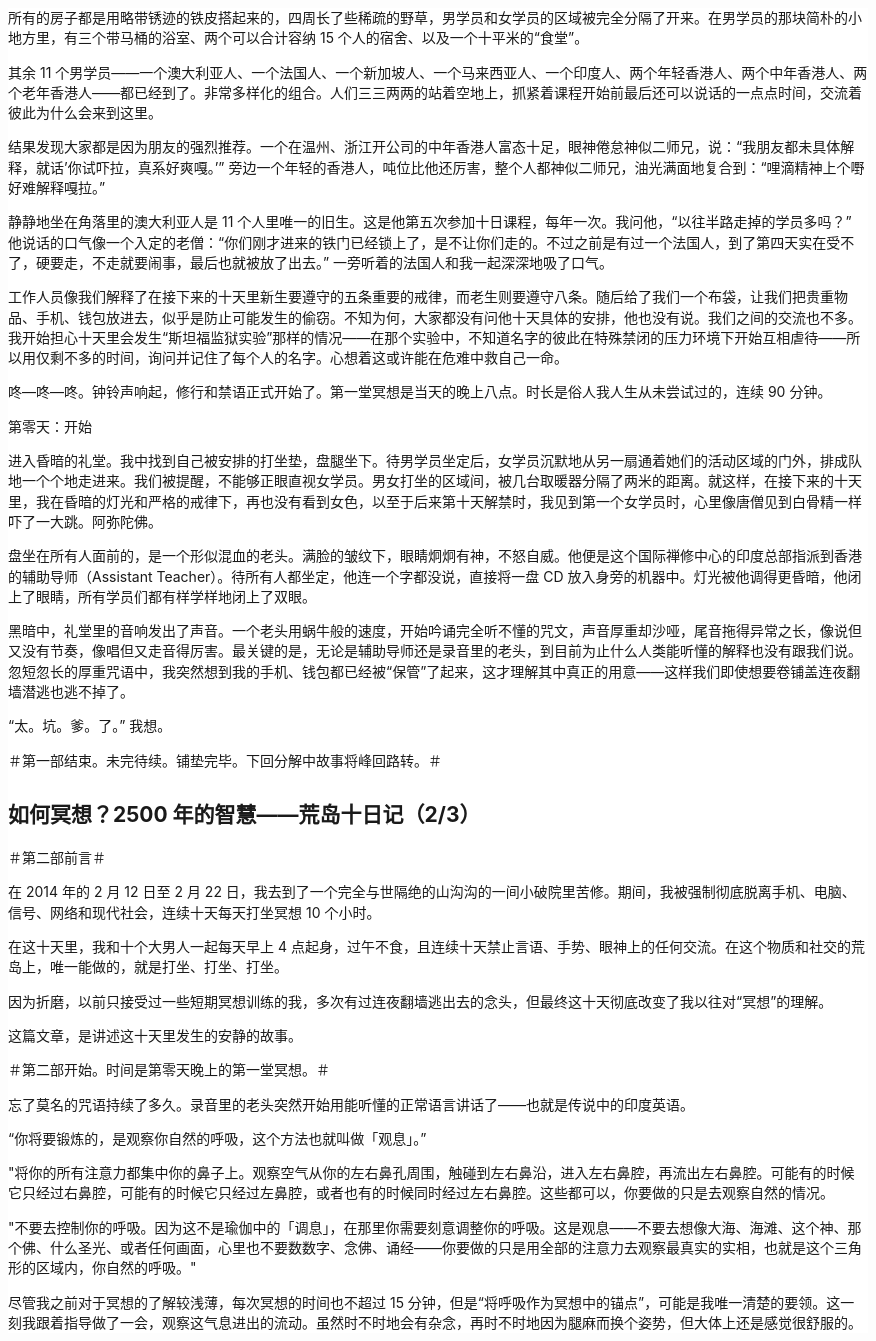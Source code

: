 所有的房子都是用略带锈迹的铁皮搭起来的，四周长了些稀疏的野草，男学员和女学员的区域被完全分隔了开来。在男学员的那块简朴的小地方里，有三个带马桶的浴室、两个可以合计容纳 15 个人的宿舍、以及一个十平米的“食堂”。

其余 11 个男学员——一个澳大利亚人、一个法国人、一个新加坡人、一个马来西亚人、一个印度人、两个年轻香港人、两个中年香港人、两个老年香港人——都已经到了。非常多样化的组合。人们三三两两的站着空地上，抓紧着课程开始前最后还可以说话的一点点时间，交流着彼此为什么会来到这里。

结果发现大家都是因为朋友的强烈推荐。一个在温州、浙江开公司的中年香港人富态十足，眼神倦怠神似二师兄，说：“我朋友都未具体解释，就话’你试吓拉，真系好爽嘎。’” 旁边一个年轻的香港人，吨位比他还厉害，整个人都神似二师兄，油光满面地复合到：“哩滴精神上个嘢好难解释嘎拉。”

静静地坐在角落里的澳大利亚人是 11 个人里唯一的旧生。这是他第五次参加十日课程，每年一次。我问他，“以往半路走掉的学员多吗？” 他说话的口气像一个入定的老僧：“你们刚才进来的铁门已经锁上了，是不让你们走的。不过之前是有过一个法国人，到了第四天实在受不了，硬要走，不走就要闹事，最后也就被放了出去。” 一旁听着的法国人和我一起深深地吸了口气。

工作人员像我们解释了在接下来的十天里新生要遵守的五条重要的戒律，而老生则要遵守八条。随后给了我们一个布袋，让我们把贵重物品、手机、钱包放进去，似乎是防止可能发生的偷窃。不知为何，大家都没有问他十天具体的安排，他也没有说。我们之间的交流也不多。我开始担心十天里会发生“斯坦福监狱实验”那样的情况——在那个实验中，不知道名字的彼此在特殊禁闭的压力环境下开始互相虐待——所以用仅剩不多的时间，询问并记住了每个人的名字。心想着这或许能在危难中救自己一命。

咚—咚—咚。钟铃声响起，修行和禁语正式开始了。第一堂冥想是当天的晚上八点。时长是俗人我人生从未尝试过的，连续 90 分钟。

第零天：开始

进入昏暗的礼堂。我中找到自己被安排的打坐垫，盘腿坐下。待男学员坐定后，女学员沉默地从另一扇通着她们的活动区域的门外，排成队地一个个地走进来。我们被提醒，不能够正眼直视女学员。男女打坐的区域间，被几台取暖器分隔了两米的距离。就这样，在接下来的十天里，我在昏暗的灯光和严格的戒律下，再也没有看到女色，以至于后来第十天解禁时，我见到第一个女学员时，心里像唐僧见到白骨精一样吓了一大跳。阿弥陀佛。

盘坐在所有人面前的，是一个形似混血的老头。满脸的皱纹下，眼睛炯炯有神，不怒自威。他便是这个国际禅修中心的印度总部指派到香港的辅助导师（Assistant Teacher）。待所有人都坐定，他连一个字都没说，直接将一盘 CD 放入身旁的机器中。灯光被他调得更昏暗，他闭上了眼睛，所有学员们都有样学样地闭上了双眼。

黑暗中，礼堂里的音响发出了声音。一个老头用蜗牛般的速度，开始吟诵完全听不懂的咒文，声音厚重却沙哑，尾音拖得异常之长，像说但又没有节奏，像唱但又走音得厉害。最关键的是，无论是辅助导师还是录音里的老头，到目前为止什么人类能听懂的解释也没有跟我们说。忽短忽长的厚重咒语中，我突然想到我的手机、钱包都已经被“保管”了起来，这才理解其中真正的用意——这样我们即使想要卷铺盖连夜翻墙潜逃也逃不掉了。

“太。坑。爹。了。” 我想。

＃第一部结束。未完待续。铺垫完毕。下回分解中故事将峰回路转。＃

## 如何冥想？2500 年的智慧——荒岛十日记（2/3）

＃第二部前言＃

在 2014 年的 2 月 12 日至 2 月 22 日，我去到了一个完全与世隔绝的山沟沟的一间小破院里苦修。期间，我被强制彻底脱离手机、电脑、信号、网络和现代社会，连续十天每天打坐冥想 10 个小时。

在这十天里，我和十个大男人一起每天早上 4 点起身，过午不食，且连续十天禁止言语、手势、眼神上的任何交流。在这个物质和社交的荒岛上，唯一能做的，就是打坐、打坐、打坐。

因为折磨，以前只接受过一些短期冥想训练的我，多次有过连夜翻墙逃出去的念头，但最终这十天彻底改变了我以往对“冥想”的理解。

这篇文章，是讲述这十天里发生的安静的故事。

＃第二部开始。时间是第零天晚上的第一堂冥想。＃

忘了莫名的咒语持续了多久。录音里的老头突然开始用能听懂的正常语言讲话了——也就是传说中的印度英语。

“你将要锻炼的，是观察你自然的呼吸，这个方法也就叫做「观息」。”

"将你的所有注意力都集中你的鼻子上。观察空气从你的左右鼻孔周围，触碰到左右鼻沿，进入左右鼻腔，再流出左右鼻腔。可能有的时候它只经过右鼻腔，可能有的时候它只经过左鼻腔，或者也有的时候同时经过左右鼻腔。这些都可以，你要做的只是去观察自然的情况。

"不要去控制你的呼吸。因为这不是瑜伽中的「调息」，在那里你需要刻意调整你的呼吸。这是观息——不要去想像大海、海滩、这个神、那个佛、什么圣光、或者任何画面，心里也不要数数字、念佛、诵经——你要做的只是用全部的注意力去观察最真实的实相，也就是这个三角形的区域内，你自然的呼吸。"

尽管我之前对于冥想的了解较浅薄，每次冥想的时间也不超过 15 分钟，但是“将呼吸作为冥想中的锚点”，可能是我唯一清楚的要领。这一刻我跟着指导做了一会，观察这气息进出的流动。虽然时不时地会有杂念，再时不时地因为腿麻而换个姿势，但大体上还是感觉很舒服的。
